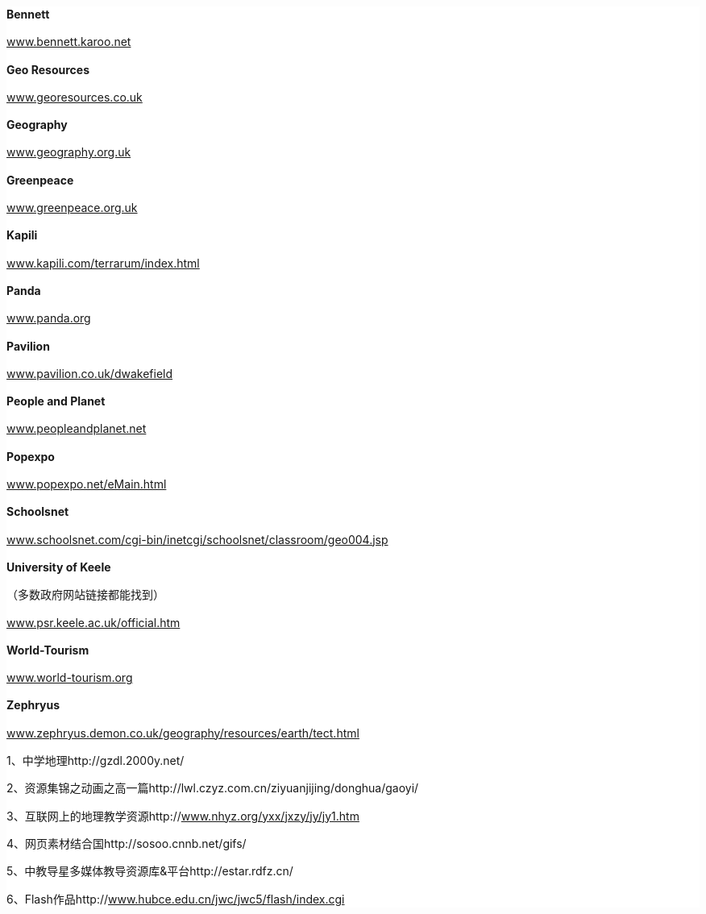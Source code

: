 **Bennett**

www.bennett.karoo.net

**Geo Resources**

www.georesources.co.uk

**Geography**

www.geography.org.uk

**Greenpeace**

www.greenpeace.org.uk

**Kapili**

www.kapili.com/terrarum/index.html

**Panda**

www.panda.org

**Pavilion**

www.pavilion.co.uk/dwakefield

**People and Planet**

www.peopleandplanet.net

**Popexpo**

www.popexpo.net/eMain.html

**Schoolsnet**

www.schoolsnet.com/cgi-bin/inetcgi/schoolsnet/classroom/geo004.jsp

**University of Keele**

（多数政府网站链接都能找到）

www.psr.keele.ac.uk/official.htm

**World-Tourism**

www.world-tourism.org

**Zephryus**

www.zephryus.demon.co.uk/geography/resources/earth/tect.html

1、中学地理http://gzdl.2000y.net/

2、资源集锦之动画之高一篇http://lwl.czyz.com.cn/ziyuanjijing/donghua/gaoyi/

3、互联网上的地理教学资源http://www.nhyz.org/yxx/jxzy/jy/jy1.htm

4、网页素材结合国http://sosoo.cnnb.net/gifs/

5、中教导星多媒体教导资源库&平台http://estar.rdfz.cn/

6、Flash作品http://www.hubce.edu.cn/jwc/jwc5/flash/index.cgi
